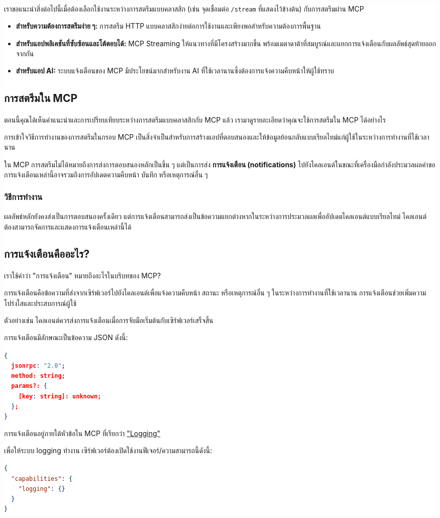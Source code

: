 เราขอแนะนำสิ่งต่อไปนี้เมื่อต้องเลือกใช้งานระหว่างการสตรีมแบบคลาสสิก (เช่น จุดเชื่อมต่อ `/stream` ที่แสดงไว้ข้างต้น) กับการสตรีมผ่าน MCP

- **สำหรับความต้องการสตรีมง่าย ๆ:** การสตรีม HTTP แบบคลาสสิกง่ายต่อการใช้งานและเพียงพอสำหรับความต้องการพื้นฐาน

- **สำหรับแอปพลิเคชันที่ซับซ้อนและโต้ตอบได้:** MCP Streaming ให้แนวทางที่มีโครงสร้างมากขึ้น พร้อมเมตาดาต้าที่สมบูรณ์และแยกการแจ้งเตือนกับผลลัพธ์สุดท้ายออกจากกัน

- **สำหรับแอป AI:** ระบบแจ้งเตือนของ MCP มีประโยชน์มากสำหรับงาน AI ที่ใช้เวลานานซึ่งต้องการแจ้งความคืบหน้าให้ผู้ใช้ทราบ

## การสตรีมใน MCP

ตอนนี้คุณได้เห็นคำแนะนำและการเปรียบเทียบระหว่างการสตรีมแบบคลาสสิกกับ MCP แล้ว เรามาดูรายละเอียดว่าคุณจะใช้การสตรีมใน MCP ได้อย่างไร

การเข้าใจวิธีการทำงานของการสตรีมในกรอบ MCP เป็นสิ่งจำเป็นสำหรับการสร้างแอปที่ตอบสนองและให้ข้อมูลย้อนกลับแบบเรียลไทม์แก่ผู้ใช้ในระหว่างการทำงานที่ใช้เวลานาน

ใน MCP การสตรีมไม่ได้หมายถึงการส่งการตอบสนองหลักเป็นชิ้น ๆ แต่เป็นการส่ง **การแจ้งเตือน (notifications)** ไปยังไคลเอนต์ในขณะที่เครื่องมือกำลังประมวลผลคำขอ การแจ้งเตือนเหล่านี้อาจรวมถึงการอัปเดตความคืบหน้า บันทึก หรือเหตุการณ์อื่น ๆ

### วิธีการทำงาน

ผลลัพธ์หลักยังคงส่งเป็นการตอบสนองครั้งเดียว แต่การแจ้งเตือนสามารถส่งเป็นข้อความแยกต่างหากในระหว่างการประมวลผลเพื่ออัปเดตไคลเอนต์แบบเรียลไทม์ ไคลเอนต์ต้องสามารถจัดการและแสดงการแจ้งเตือนเหล่านี้ได้

## การแจ้งเตือนคืออะไร?

เราใช้คำว่า "การแจ้งเตือน" หมายถึงอะไรในบริบทของ MCP?

การแจ้งเตือนคือข้อความที่ส่งจากเซิร์ฟเวอร์ไปยังไคลเอนต์เพื่อแจ้งความคืบหน้า สถานะ หรือเหตุการณ์อื่น ๆ ในระหว่างการทำงานที่ใช้เวลานาน การแจ้งเตือนช่วยเพิ่มความโปร่งใสและประสบการณ์ผู้ใช้

ตัวอย่างเช่น ไคลเอนต์ควรส่งการแจ้งเตือนเมื่อการจับมือเริ่มต้นกับเซิร์ฟเวอร์เสร็จสิ้น

การแจ้งเตือนมีลักษณะเป็นข้อความ JSON ดังนี้:

```json
{
  jsonrpc: "2.0";
  method: string;
  params?: {
    [key: string]: unknown;
  };
}
```

การแจ้งเตือนอยู่ภายใต้หัวข้อใน MCP ที่เรียกว่า ["Logging"](https://modelcontextprotocol.io/specification/draft/server/utilities/logging)

เพื่อให้ระบบ logging ทำงาน เซิร์ฟเวอร์ต้องเปิดใช้งานฟีเจอร์/ความสามารถนี้ดังนี้:

```json
{
  "capabilities": {
    "logging": {}
  }
}
```
